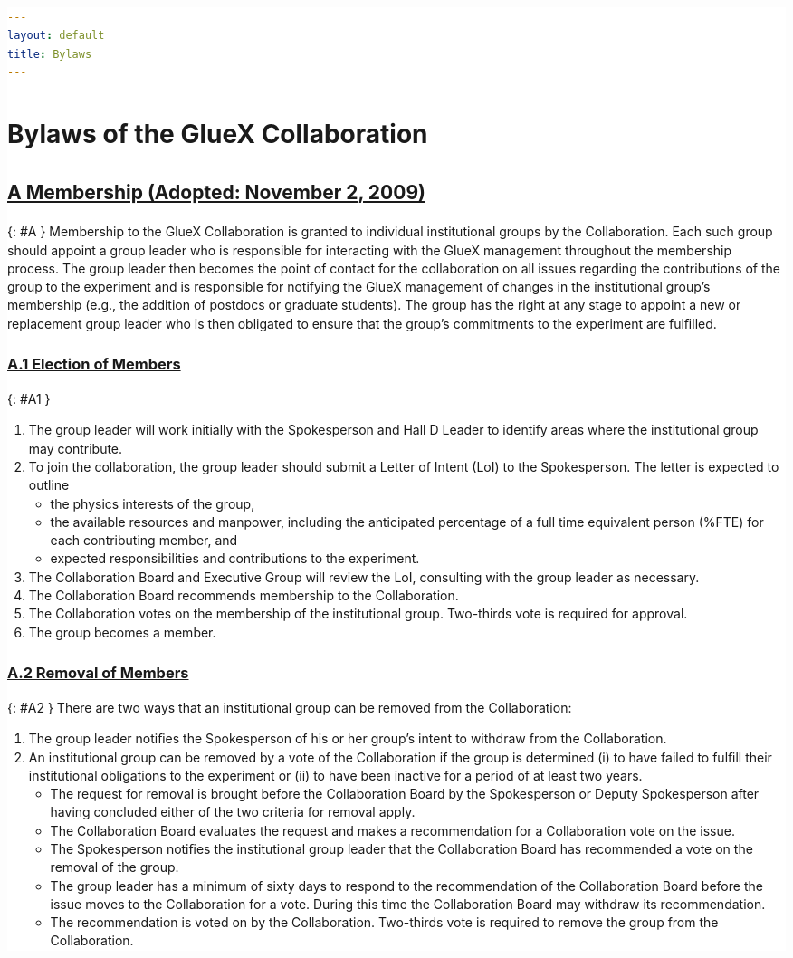 ```yaml
---
layout: default
title: Bylaws
---
```

# Bylaws of the GlueX Collaboration

## [A Membership (Adopted: November 2, 2009)](#A)
{: #A }
Membership to the GlueX Collaboration is granted to individual institutional groups by the Collaboration. Each such group should appoint a group leader who is responsible for interacting with the GlueX management throughout the membership process. The group leader then becomes the point of contact for the collaboration on all issues regarding the contributions of the group to the experiment and is responsible for notifying the GlueX management of changes in the institutional group’s membership (e.g., the addition of postdocs or graduate students). The group has the right at any stage to appoint a new or replacement group leader who is then obligated to ensure that the group’s commitments to the experiment are fulﬁlled.

### [A.1 Election of Members](#A1)
{: #A1 }
1. The group leader will work initially with the Spokesperson and Hall D Leader to identify areas where the institutional group may contribute.
2. To join the collaboration, the group leader should submit a Letter of Intent (LoI) to the Spokesperson. The letter is expected to outline 
    * the physics interests of the group, 
    * the available resources and manpower, including the anticipated percentage of a full time equivalent person (%FTE) for each contributing member, and 
    * expected responsibilities and contributions to the experiment. 
3. The Collaboration Board and Executive Group will review the LoI, consulting with the group leader as necessary. 
4. The Collaboration Board recommends membership to the Collaboration. 
5. The Collaboration votes on the membership of the institutional group. Two-thirds vote is required for approval. 
6. The group becomes a member. 

### [A.2 Removal of Members](#A2)
{: #A2 }
There are two ways that an institutional group can be removed from the Collaboration:
1. The group leader notiﬁes the Spokesperson of his or her group’s intent to withdraw from the Collaboration. 
2. An institutional group can be removed by a vote of the Collaboration if the group is determined (i) to have failed to fulﬁll their institutional obligations to the experiment or (ii) to have been inactive for a period of at least two years. 
    * The request for removal is brought before the Collaboration Board by the Spokesperson or Deputy Spokesperson after having concluded either of the two criteria for removal apply. 
    * The Collaboration Board evaluates the request and makes a recommendation for a Collaboration vote on the issue. 
    * The Spokesperson notiﬁes the institutional group leader that the Collaboration Board has recommended a vote on the removal of the group. 
    * The group leader has a minimum of sixty days to respond to the recommendation of the Collaboration Board before the issue moves to the Collaboration for a vote. During this time the Collaboration Board may withdraw its recommendation. 
    * The recommendation is voted on by the Collaboration. Two-thirds vote is required to remove the group from the Collaboration. 
